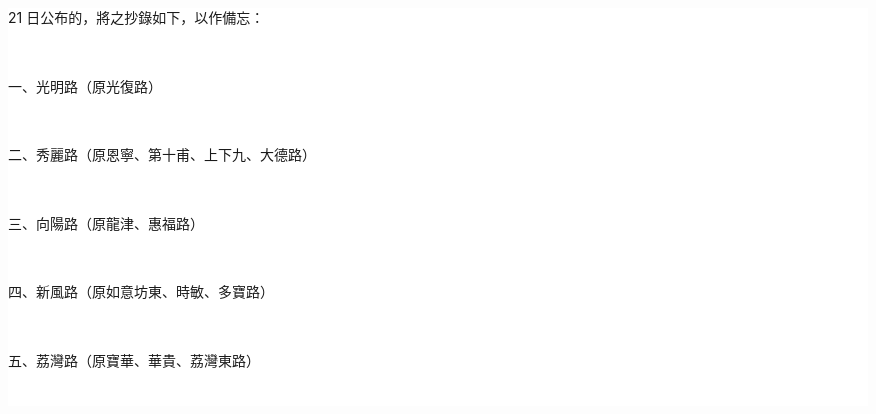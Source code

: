   <span class="s2">
   21
  </span>
  <span class="s1">
   日公布的，將之抄錄如下，以作備忘：
  </span>
 </p>
 <p class="p1">
  <span class="s1">
  </span>
  <br/>
 </p>
 <p class="p2">
  <span class="s1">
   一、光明路（原光復路）
  </span>
 </p>
 <p class="p1">
  <span class="s1">
  </span>
  <br/>
 </p>
 <p class="p2">
  <span class="s1">
   二、秀麗路（原恩寧、第十甫、上下九、大德路）
  </span>
 </p>
 <p class="p1">
  <span class="s1">
  </span>
  <br/>
 </p>
 <p class="p2">
  <span class="s1">
   三、向陽路（原龍津、惠福路）
  </span>
 </p>
 <p class="p1">
  <span class="s1">
  </span>
  <br/>
 </p>
 <p class="p2">
  <span class="s1">
   四、新風路（原如意坊東、時敏、多寶路）
  </span>
 </p>
 <p class="p1">
  <span class="s1">
  </span>
  <br/>
 </p>
 <p class="p2">
  <span class="s1">
   五、荔灣路（原寶華、華貴、荔灣東路）
  </span>
 </p>
 <p class="p1">
  <span class="s1">
  </span>
  <br/>
 </p>
 <p class="p2">
  <span class="s1">